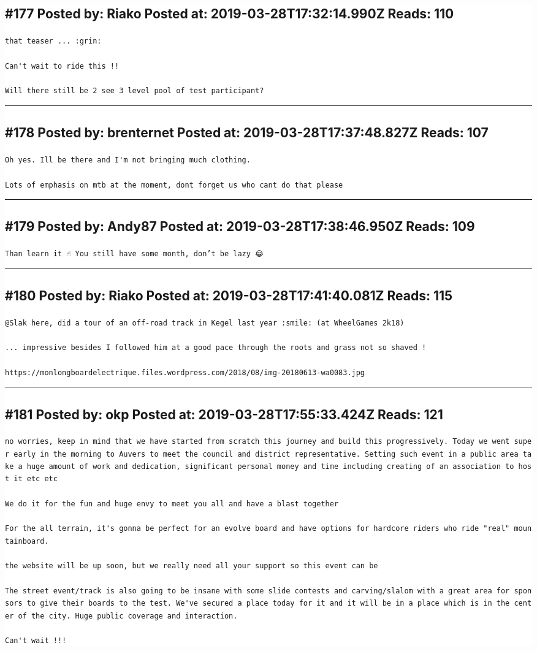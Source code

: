 ## \#177 Posted by: Riako Posted at: 2019-03-28T17:32:14.990Z Reads: 110

```
that teaser ... :grin:

Can't wait to ride this !!

Will there still be 2 see 3 level pool of test participant?
```

---
## \#178 Posted by: brenternet Posted at: 2019-03-28T17:37:48.827Z Reads: 107

```
Oh yes. Ill be there and I'm not bringing much clothing.

Lots of emphasis on mtb at the moment, dont forget us who cant do that please
```

---
## \#179 Posted by: Andy87 Posted at: 2019-03-28T17:38:46.950Z Reads: 109

```
Than learn it ☝️ You still have some month, don’t be lazy 😂
```

---
## \#180 Posted by: Riako Posted at: 2019-03-28T17:41:40.081Z Reads: 115

```
@Slak here, did a tour of an off-road track in Kegel last year :smile: (at WheelGames 2k18) 

... impressive besides I followed him at a good pace through the roots and grass not so shaved ! 

https://monlongboardelectrique.files.wordpress.com/2018/08/img-20180613-wa0083.jpg
```

---
## \#181 Posted by: okp Posted at: 2019-03-28T17:55:33.424Z Reads: 121

```
no worries, keep in mind that we have started from scratch this journey and build this progressively. Today we went super early in the morning to Auvers to meet the council and district representative. Setting such event in a public area take a huge amount of work and dedication, significant personal money and time including creating of an association to host it etc etc

We do it for the fun and huge envy to meet you all and have a blast together

For the all terrain, it's gonna be perfect for an evolve board and have options for hardcore riders who ride "real" mountainboard.

the website will be up soon, but we really need all your support so this event can be 

The street event/track is also going to be insane with some slide contests and carving/slalom with a great area for sponsors to give their boards to the test. We've secured a place today for it and it will be in a place which is in the center of the city. Huge public coverage and interaction.

Can't wait !!!
```